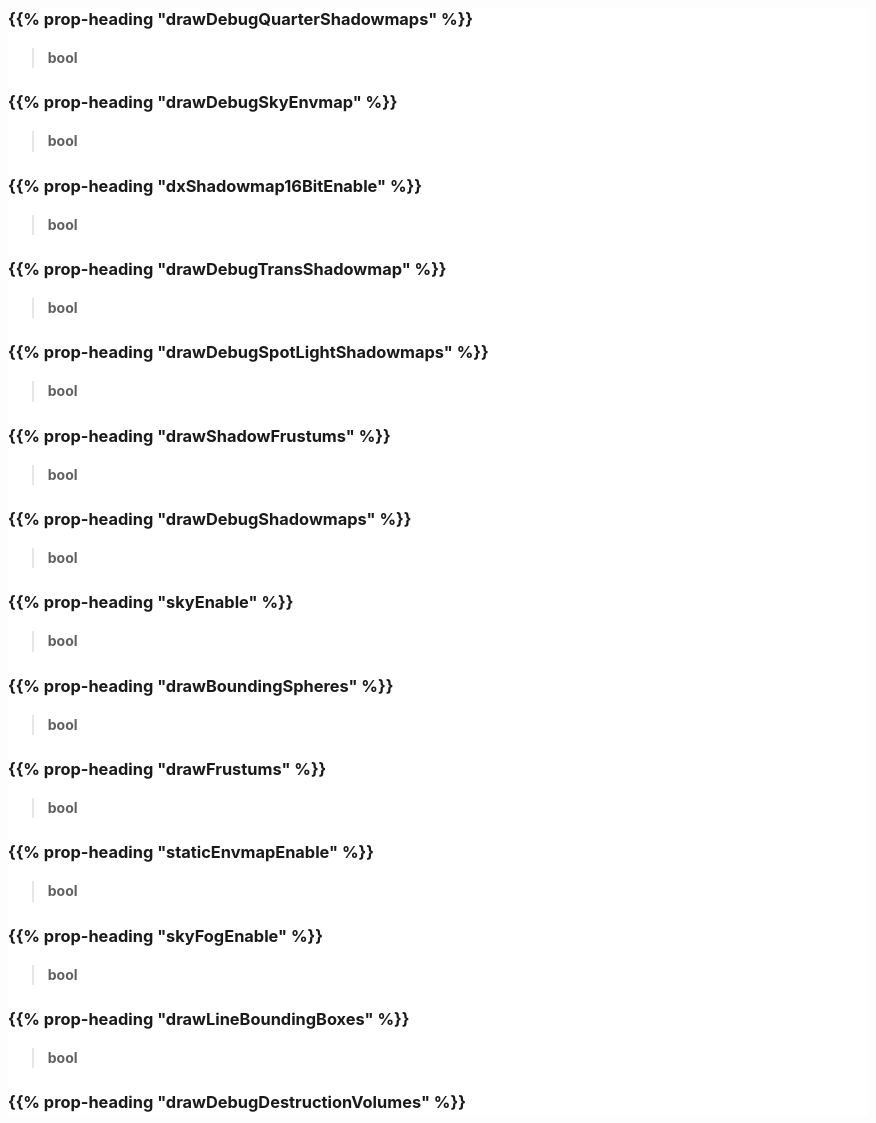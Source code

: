 ### {{% prop-heading "drawDebugQuarterShadowmaps" %}}

> **bool**

### {{% prop-heading "drawDebugSkyEnvmap" %}}

> **bool**

### {{% prop-heading "dxShadowmap16BitEnable" %}}

> **bool**

### {{% prop-heading "drawDebugTransShadowmap" %}}

> **bool**

### {{% prop-heading "drawDebugSpotLightShadowmaps" %}}

> **bool**

### {{% prop-heading "drawShadowFrustums" %}}

> **bool**

### {{% prop-heading "drawDebugShadowmaps" %}}

> **bool**

### {{% prop-heading "skyEnable" %}}

> **bool**

### {{% prop-heading "drawBoundingSpheres" %}}

> **bool**

### {{% prop-heading "drawFrustums" %}}

> **bool**

### {{% prop-heading "staticEnvmapEnable" %}}

> **bool**

### {{% prop-heading "skyFogEnable" %}}

> **bool**

### {{% prop-heading "drawLineBoundingBoxes" %}}

> **bool**

### {{% prop-heading "drawDebugDestructionVolumes" %}}
